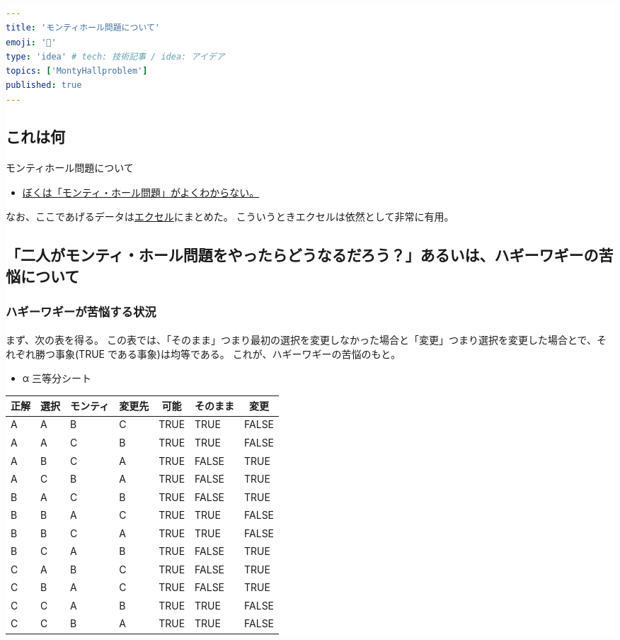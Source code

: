 ```yaml
---
title: 'モンティホール問題について'
emoji: '🍊'
type: 'idea' # tech: 技術記事 / idea: アイデア
topics: ['MontyHallproblem']
published: true
---
```


## これは何

モンティホール問題について

- [ぼくは「モンティ・ホール問題」がよくわからない。](https://cruel.hatenablog.com/entry/2022/10/30/214634)

なお、ここであげるデータは[エクセル](https://github.com/papinianus/zenn/blob/main/blobs/monty.xlsx)にまとめた。
こういうときエクセルは依然として非常に有用。

## 「二人がモンティ・ホール問題をやったらどうなるだろう？」あるいは、ハギーワギーの苦悩について

### ハギーワギーが苦悩する状況

まず、次の表を得る。
この表では、「そのまま」つまり最初の選択を変更しなかった場合と「変更」つまり選択を変更した場合とで、それぞれ勝つ事象(TRUE である事象)は均等である。
これが、ハギーワギーの苦悩のもと。

- α 三等分シート

| 正解 | 選択 | モンティ | 変更先 | 可能 | そのまま | 変更  |
| ---- | ---- | -------- | ------ | ---- | -------- | ----- |
| A    | A    | B        | C      | TRUE | TRUE     | FALSE |
| A    | A    | C        | B      | TRUE | TRUE     | FALSE |
| A    | B    | C        | A      | TRUE | FALSE    | TRUE  |
| A    | C    | B        | A      | TRUE | FALSE    | TRUE  |
| B    | A    | C        | B      | TRUE | FALSE    | TRUE  |
| B    | B    | A        | C      | TRUE | TRUE     | FALSE |
| B    | B    | C        | A      | TRUE | TRUE     | FALSE |
| B    | C    | A        | B      | TRUE | FALSE    | TRUE  |
| C    | A    | B        | C      | TRUE | FALSE    | TRUE  |
| C    | B    | A        | C      | TRUE | FALSE    | TRUE  |
| C    | C    | A        | B      | TRUE | TRUE     | FALSE |
| C    | C    | B        | A      | TRUE | TRUE     | FALSE |
